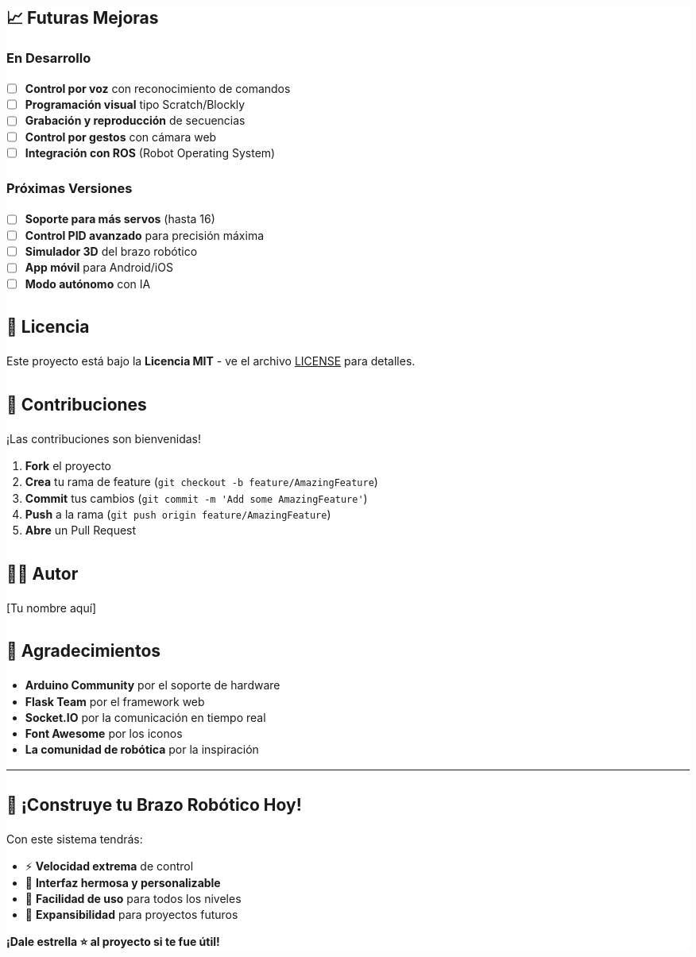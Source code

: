 ## 📈 Futuras Mejoras

### En Desarrollo
- [ ] **Control por voz** con reconocimiento de comandos
- [ ] **Programación visual** tipo Scratch/Blockly
- [ ] **Grabación y reproducción** de secuencias
- [ ] **Control por gestos** con cámara web
- [ ] **Integración con ROS** (Robot Operating System)

### Próximas Versiones
- [ ] **Soporte para más servos** (hasta 16)
- [ ] **Control PID avanzado** para precisión máxima
- [ ] **Simulador 3D** del brazo robótico
- [ ] **App móvil** para Android/iOS
- [ ] **Modo autónomo** con IA

## 📄 Licencia

Este proyecto está bajo la **Licencia MIT** - ve el archivo [LICENSE](LICENSE) para detalles.

## 🤝 Contribuciones

¡Las contribuciones son bienvenidas!

1. **Fork** el proyecto
2. **Crea** tu rama de feature (`git checkout -b feature/AmazingFeature`)
3. **Commit** tus cambios (`git commit -m 'Add some AmazingFeature'`)
4. **Push** a la rama (`git push origin feature/AmazingFeature`)
5. **Abre** un Pull Request

## 👨‍💻 Autor

[Tu nombre aquí]

## 🙏 Agradecimientos

- **Arduino Community** por el soporte de hardware
- **Flask Team** por el framework web
- **Socket.IO** por la comunicación en tiempo real
- **Font Awesome** por los iconos
- **La comunidad de robótica** por la inspiración

---

## 🚀 ¡Construye tu Brazo Robótico Hoy!

Con este sistema tendrás:
- ⚡ **Velocidad extrema** de control
- 🎨 **Interfaz hermosa y personalizable**
- 🔧 **Facilidad de uso** para todos los niveles
- 🚀 **Expansibilidad** para proyectos futuros

**¡Dale estrella ⭐ al proyecto si te fue útil!**
